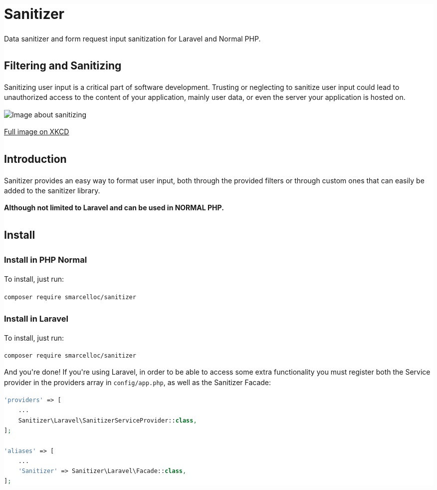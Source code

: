 # Sanitizer

Data sanitizer and form request input sanitization for Laravel and Normal PHP.

## Filtering and Sanitizing

Sanitizing user input is a critical part of software development. Trusting or neglecting to sanitize user input could lead to unauthorized access to the content of your application, mainly user data, or even the server your application is hosted on.

![Image about sanitizing](https://d33wubrfki0l68.cloudfront.net/d1decd46dff0fa95788f5647a0c6edef23103e0f/fff15/assets/images/content/filter-sql.png)

[Full image on XKCD](https://xkcd.com/327/)

## Introduction

Sanitizer provides an easy way to format user input, both through the provided filters or through custom ones that can easily be added to the sanitizer library.

**Although not limited to Laravel and can be used in NORMAL PHP.**

## Install

### Install in PHP Normal

To install, just run:

```shell
composer require smarcelloc/sanitizer
```

### Install in Laravel

To install, just run:

```shell
composer require smarcelloc/sanitizer
```

And you're done! If you're using Laravel, in order to be able to access some extra functionality you must register both the Service provider in the providers array in `config/app.php`, as well as the Sanitizer Facade:

```php
'providers' => [
    ...
    Sanitizer\Laravel\SanitizerServiceProvider::class,
];

'aliases' => [
    ...
    'Sanitizer' => Sanitizer\Laravel\Facade::class,
];
```
